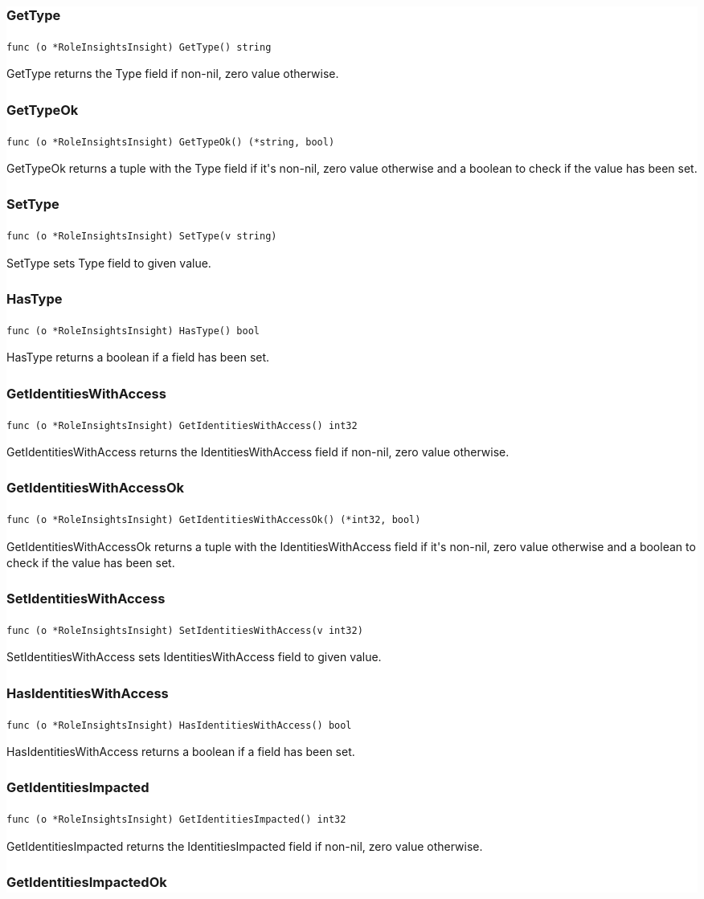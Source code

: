 ### GetType

`func (o *RoleInsightsInsight) GetType() string`

GetType returns the Type field if non-nil, zero value otherwise.

### GetTypeOk

`func (o *RoleInsightsInsight) GetTypeOk() (*string, bool)`

GetTypeOk returns a tuple with the Type field if it's non-nil, zero value otherwise and a boolean to check if the value has been set.

### SetType

`func (o *RoleInsightsInsight) SetType(v string)`

SetType sets Type field to given value.

### HasType

`func (o *RoleInsightsInsight) HasType() bool`

HasType returns a boolean if a field has been set.

### GetIdentitiesWithAccess

`func (o *RoleInsightsInsight) GetIdentitiesWithAccess() int32`

GetIdentitiesWithAccess returns the IdentitiesWithAccess field if non-nil, zero value otherwise.

### GetIdentitiesWithAccessOk

`func (o *RoleInsightsInsight) GetIdentitiesWithAccessOk() (*int32, bool)`

GetIdentitiesWithAccessOk returns a tuple with the IdentitiesWithAccess field if it's non-nil, zero value otherwise and a boolean to check if the value has been set.

### SetIdentitiesWithAccess

`func (o *RoleInsightsInsight) SetIdentitiesWithAccess(v int32)`

SetIdentitiesWithAccess sets IdentitiesWithAccess field to given value.

### HasIdentitiesWithAccess

`func (o *RoleInsightsInsight) HasIdentitiesWithAccess() bool`

HasIdentitiesWithAccess returns a boolean if a field has been set.

### GetIdentitiesImpacted

`func (o *RoleInsightsInsight) GetIdentitiesImpacted() int32`

GetIdentitiesImpacted returns the IdentitiesImpacted field if non-nil, zero value otherwise.

### GetIdentitiesImpactedOk
